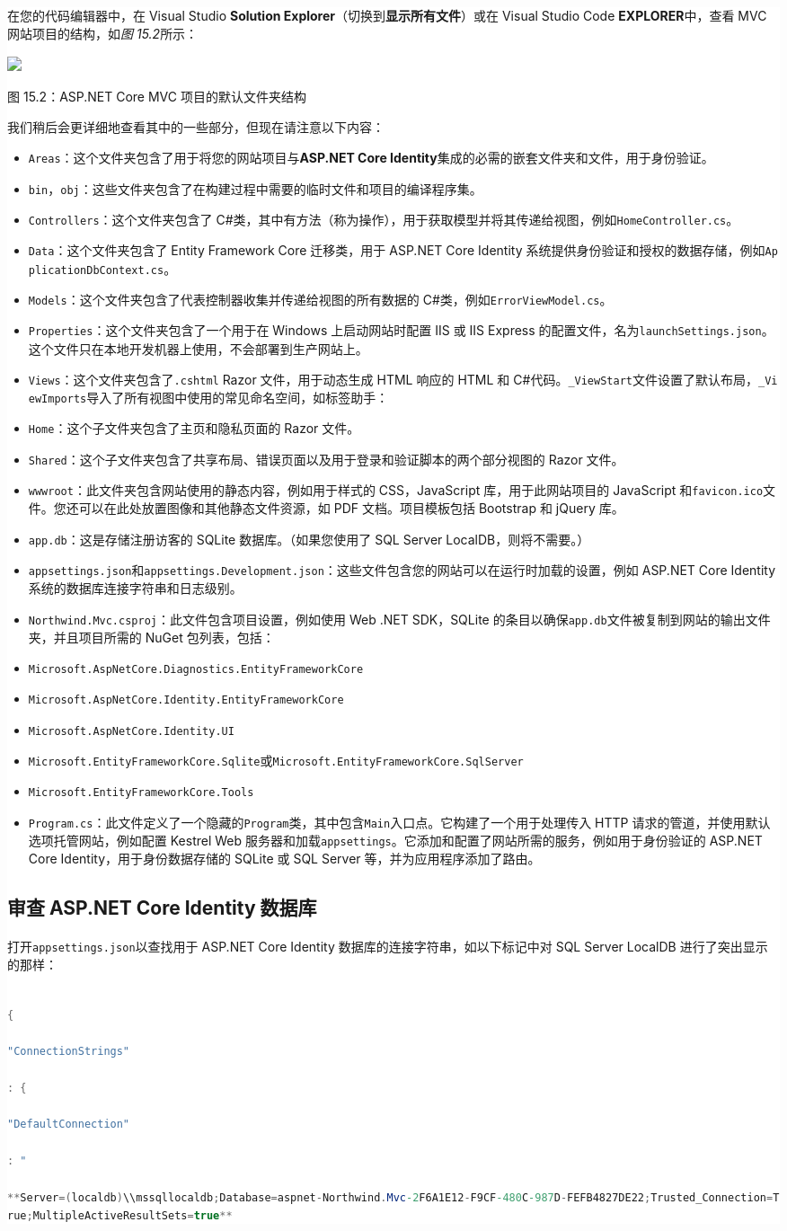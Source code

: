 在您的代码编辑器中，在 Visual Studio **Solution Explorer**（切换到**显示所有文件**）或在 Visual Studio Code **EXPLORER**中，查看 MVC 网站项目的结构，如*图 15.2*所示：

![](img/Image00121.jpg)

图 15.2：ASP.NET Core MVC 项目的默认文件夹结构

我们稍后会更详细地查看其中的一些部分，但现在请注意以下内容：

+   `Areas`：这个文件夹包含了用于将您的网站项目与**ASP.NET Core Identity**集成的必需的嵌套文件夹和文件，用于身份验证。

+   `bin`，`obj`：这些文件夹包含了在构建过程中需要的临时文件和项目的编译程序集。

+   `Controllers`：这个文件夹包含了 C#类，其中有方法（称为操作），用于获取模型并将其传递给视图，例如`HomeController.cs`。

+   `Data`：这个文件夹包含了 Entity Framework Core 迁移类，用于 ASP.NET Core Identity 系统提供身份验证和授权的数据存储，例如`ApplicationDbContext.cs`。

+   `Models`：这个文件夹包含了代表控制器收集并传递给视图的所有数据的 C#类，例如`ErrorViewModel.cs`。

+   `Properties`：这个文件夹包含了一个用于在 Windows 上启动网站时配置 IIS 或 IIS Express 的配置文件，名为`launchSettings.json`。这个文件只在本地开发机器上使用，不会部署到生产网站上。

+   `Views`：这个文件夹包含了`.cshtml` Razor 文件，用于动态生成 HTML 响应的 HTML 和 C#代码。`_ViewStart`文件设置了默认布局，`_ViewImports`导入了所有视图中使用的常见命名空间，如标签助手：

+   `Home`：这个子文件夹包含了主页和隐私页面的 Razor 文件。

+   `Shared`：这个子文件夹包含了共享布局、错误页面以及用于登录和验证脚本的两个部分视图的 Razor 文件。

+   `wwwroot`：此文件夹包含网站使用的静态内容，例如用于样式的 CSS，JavaScript 库，用于此网站项目的 JavaScript 和`favicon.ico`文件。您还可以在此处放置图像和其他静态文件资源，如 PDF 文档。项目模板包括 Bootstrap 和 jQuery 库。

+   `app.db`：这是存储注册访客的 SQLite 数据库。（如果您使用了 SQL Server LocalDB，则将不需要。）

+   `appsettings.json`和`appsettings.Development.json`：这些文件包含您的网站可以在运行时加载的设置，例如 ASP.NET Core Identity 系统的数据库连接字符串和日志级别。

+   `Northwind.Mvc.csproj`：此文件包含项目设置，例如使用 Web .NET SDK，SQLite 的条目以确保`app.db`文件被复制到网站的输出文件夹，并且项目所需的 NuGet 包列表，包括：

+   `Microsoft.AspNetCore.Diagnostics.EntityFrameworkCore`

+   `Microsoft.AspNetCore.Identity.EntityFrameworkCore`

+   `Microsoft.AspNetCore.Identity.UI`

+   `Microsoft.EntityFrameworkCore.Sqlite`或`Microsoft.EntityFrameworkCore.SqlServer`

+   `Microsoft.EntityFrameworkCore.Tools`

+   `Program.cs`：此文件定义了一个隐藏的`Program`类，其中包含`Main`入口点。它构建了一个用于处理传入 HTTP 请求的管道，并使用默认选项托管网站，例如配置 Kestrel Web 服务器和加载`appsettings`。它添加和配置了网站所需的服务，例如用于身份验证的 ASP.NET Core Identity，用于身份数据存储的 SQLite 或 SQL Server 等，并为应用程序添加了路由。

## 审查 ASP.NET Core Identity 数据库

打开`appsettings.json`以查找用于 ASP.NET Core Identity 数据库的连接字符串，如以下标记中对 SQL Server LocalDB 进行了突出显示的那样：

```cs

{

"ConnectionStrings"

: {

"DefaultConnection"

: "

**Server=(localdb)\\mssqllocaldb;Database=aspnet-Northwind.Mvc-2F6A1E12-F9CF-480C-987D-FEFB4827DE22;Trusted_Connection=True;MultipleActiveResultSets=true**
```